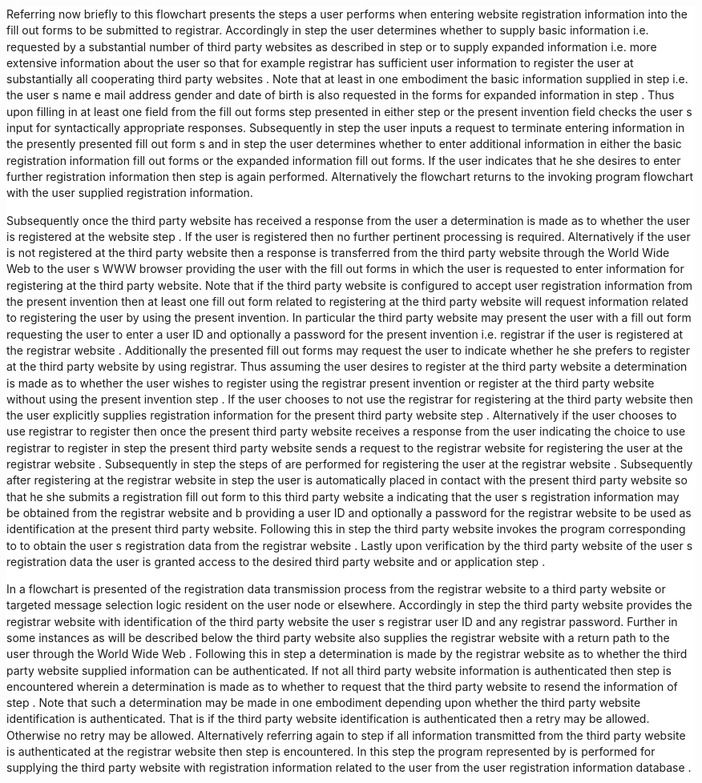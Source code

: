 Referring now briefly to this flowchart presents the steps a user performs when entering website registration information into the fill out forms to be submitted to registrar. Accordingly in step the user determines whether to supply basic information i.e. requested by a substantial number of third party websites as described in step or to supply expanded information i.e. more extensive information about the user so that for example registrar has sufficient user information to register the user at substantially all cooperating third party websites . Note that at least in one embodiment the basic information supplied in step i.e. the user s name e mail address gender and date of birth is also requested in the forms for expanded information in step . Thus upon filling in at least one field from the fill out forms step presented in either step or the present invention field checks the user s input for syntactically appropriate responses. Subsequently in step the user inputs a request to terminate entering information in the presently presented fill out form s and in step the user determines whether to enter additional information in either the basic registration information fill out forms or the expanded information fill out forms. If the user indicates that he she desires to enter further registration information then step is again performed. Alternatively the flowchart returns to the invoking program flowchart with the user supplied registration information.

Subsequently once the third party website has received a response from the user a determination is made as to whether the user is registered at the website step . If the user is registered then no further pertinent processing is required. Alternatively if the user is not registered at the third party website then a response is transferred from the third party website through the World Wide Web to the user s WWW browser providing the user with the fill out forms in which the user is requested to enter information for registering at the third party website. Note that if the third party website is configured to accept user registration information from the present invention then at least one fill out form related to registering at the third party website will request information related to registering the user by using the present invention. In particular the third party website may present the user with a fill out form requesting the user to enter a user ID and optionally a password for the present invention i.e. registrar if the user is registered at the registrar website . Additionally the presented fill out forms may request the user to indicate whether he she prefers to register at the third party website by using registrar. Thus assuming the user desires to register at the third party website a determination is made as to whether the user wishes to register using the registrar present invention or register at the third party website without using the present invention step . If the user chooses to not use the registrar for registering at the third party website then the user explicitly supplies registration information for the present third party website step . Alternatively if the user chooses to use registrar to register then once the present third party website receives a response from the user indicating the choice to use registrar to register in step the present third party website sends a request to the registrar website for registering the user at the registrar website . Subsequently in step the steps of are performed for registering the user at the registrar website . Subsequently after registering at the registrar website in step the user is automatically placed in contact with the present third party website so that he she submits a registration fill out form to this third party website a indicating that the user s registration information may be obtained from the registrar website and b providing a user ID and optionally a password for the registrar website to be used as identification at the present third party website. Following this in step the third party website invokes the program corresponding to to obtain the user s registration data from the registrar website . Lastly upon verification by the third party website of the user s registration data the user is granted access to the desired third party website and or application step .

In a flowchart is presented of the registration data transmission process from the registrar website to a third party website or targeted message selection logic resident on the user node or elsewhere. Accordingly in step the third party website provides the registrar website with identification of the third party website the user s registrar user ID and any registrar password. Further in some instances as will be described below the third party website also supplies the registrar website with a return path to the user through the World Wide Web . Following this in step a determination is made by the registrar website as to whether the third party website supplied information can be authenticated. If not all third party website information is authenticated then step is encountered wherein a determination is made as to whether to request that the third party website to resend the information of step . Note that such a determination may be made in one embodiment depending upon whether the third party website identification is authenticated. That is if the third party website identification is authenticated then a retry may be allowed. Otherwise no retry may be allowed. Alternatively referring again to step if all information transmitted from the third party website is authenticated at the registrar website then step is encountered. In this step the program represented by is performed for supplying the third party website with registration information related to the user from the user registration information database .
